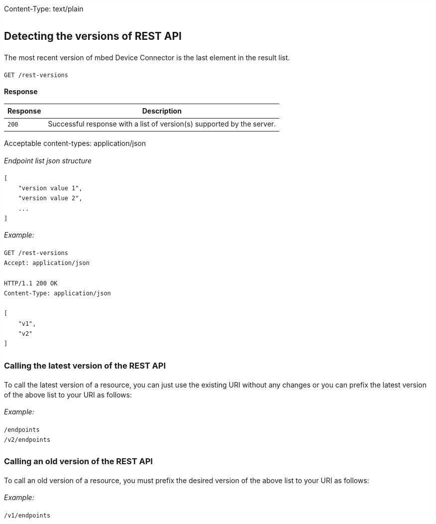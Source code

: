 Content-Type: text/plain

## Detecting the versions of REST API

The most recent version of mbed Device Connector is the last element in the result list.

	GET /rest-versions

**Response**

Response|Description
---|---
`200`|Successful response with a list of version(s) supported by the server.

Acceptable content-types: application/json

*Endpoint list json structure*

    [
        "version value 1", 
        "version value 2",
        ...
    ]


*Example:*

    GET /rest-versions
    Accept: application/json
    
    HTTP/1.1 200 OK
    Content-Type: application/json
    
    [
        "v1",
        "v2"
    ]


### Calling the latest version of the REST API

To call the latest version of a resource, you can just use the existing URI without any changes or you can prefix the latest version of the above list to your URI as follows:

*Example:*

    /endpoints
    /v2/endpoints


### Calling an old version of the REST API

To call an old version of a resource, you must prefix the desired version of the above list to your URI as follows:

*Example:*

    /v1/endpoints
